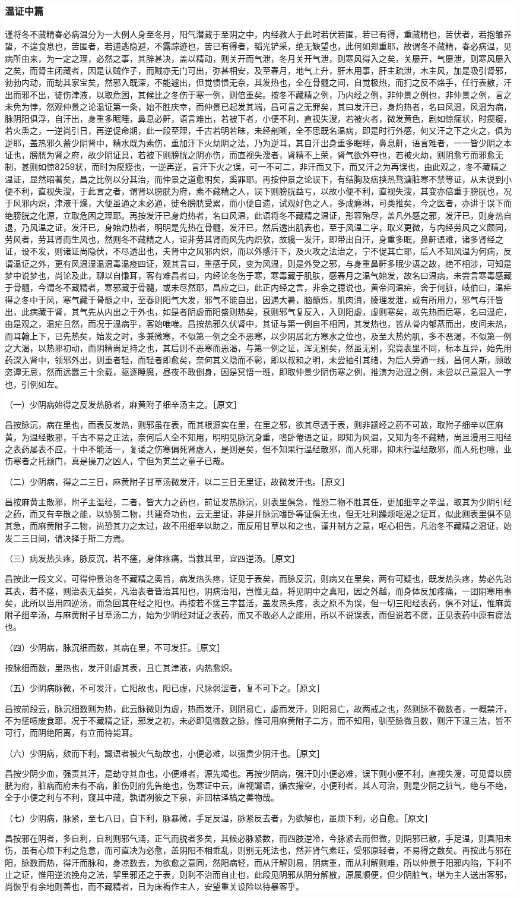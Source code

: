 ### 温证中篇  

谨将冬不藏精春必病温分为一大例人身至冬月，阳气潜藏于至阴之中，内经教人于此时若伏若匿，若已有得，重藏精也，苦伏者，若抱雏养蛰，不遑食息也，苦匿者，若逋逃隐避，不露踪迹也，苦已有得者，韬光铲采，绝无缺望也，此何如郑重耶，故谓冬不藏精，春必病温，见病所由来，为一定之理，必然之事，其辞甚决，盖以精动，则关开而气泄，冬月关开气泄，则寒风得入之矣，关屡开，气屡泄，则寒风屡入之矣，而肾主闭藏者，因是认贼作子，而贼亦无门可出，弥甚相安，及至春月，地气上升，肝木用事，肝主疏泄，木主风，加是吸引肾邪，勃勃内动，而劫其家宝矣，然邪入既深，不能遽出，但觉愦愦无奈，其发热也，全在骨髓之间，自觉极热，而扪之反不烙手，任行表散，汗出而邪不出，徒伤津液，以取危困，其候比之冬伤于寒一例，则倍重矣。按冬不藏精之例，乃内经之例，非仲景之例也，非仲景之例，言之未免为悖，然观仲景之论温证第一条，始不胜庆幸，而仲景已起发其端，昌可言之无罪矣，其曰发汗已，身灼热者，名曰风温，风温为病，脉阴阳俱浮，自汗出，身重多眠睡，鼻息必鼾，语言难出，若被下者，小便不利，直视失溲，若被火者，微发黄色，剧如惊痫状，时瘈瘲，若火熏之，一逆尚引日，再逆促命期，此一段至理，千古若明若昧，未经剖晰，全不思既名温病，即是时行外感，何又汗之下之火之，俱为逆耶，盖热邪久蓄少阴肾中，精水既为素伤，重加汗下火劫阴之法，乃为逆耳，其自汗出身重多眠睡，鼻息鼾，语言难者，一一皆少阴之本证也，膀胱为肾之府，故少阴证具，若被下则膀胱之阴亦伤，而直视失溲者，肾精不上荣，肾气欲外夺也，若被火劫，则阴愈亏而邪愈无制，甚则如惊8259状，而时为瘈瘲也，一逆再逆，言汗下火之误，可一不可二，非汗而又下，而又汗之为再误也，由此观之，冬不藏精之温证，显然昭著矣，昌之比例以分其治，而仲景之道愈明矣，奚罪耶。再按仲景之论误下，有结胸及痞挟热骛溏脏寒不禁等证，从未说到小便不利，直视失溲，于此言之者，谓肾以膀胱为府，素不藏精之人，误下则膀胱益亏，以故小便不利，直视失溲，其变亦倍重于膀胱也，况于风邪内炽，津液干燥，大便虽通之未必通，徙令膀胱受累，而小便自遗，试观好色之人，多成癃淋，可类推矣，今之医者，亦讲于误下而绝膀胱之化源，立取危困之理耶。再按发汗已身灼热者，名曰风温，此语将冬不藏精之温证，形容殆尽，盖凡外感之邪，发汗已，则身热自退，乃风温之证，发汗已，身始灼热者，明明是先热在骨髓，发汗已，然后透出肌表也，至于风温二字，取义更微，与内经劳风之义颇同，劳风者，劳其肾而生风也，然则冬不藏精之人，讵非劳其肾而风先内炽欤，故纔一发汗，即带出自汗，身重多眠，鼻鼾语难，诸多肾经之证，设不发，则诸证尚隐伏，不尽透出也，夫肾中之风邪内炽，而以外感汗下，及火攻之法治之，宁不促其亡耶，后人不知风温为何病，反谓温证之外，更有风温湿温温毒温疫四证，观其言曰，重感于风，变为风温，则是外受之邪，与身重鼻鼾多眠少语之故，绝不相涉，可知是梦中说梦也，尚论及此，聊以自慊耳，客有难昌者曰，内经论冬伤于寒，寒毒藏于肌肤，感春月之温气始发，故名曰温病，未尝言寒毒感藏于骨髓，今谓冬不藏精者，寒邪藏于骨髓，或未尽然耶，昌应之曰，此正内经之言，非余之臆说也，黄帝问温疟，舍于何脏，岐伯曰，温疟得之冬中于风，寒气藏于骨髓之中，至春则阳气大发，邪气不能自出，因遇大暑，脑髓烁，肌肉消，腠理发泄，或有所用力，邪气与汗皆出，此病藏于肾，其气先从内出之于外也，如是者阴虚而阳盛则热矣，衰则邪气复反入，入则阳虚，虚则寒矣，故先热而后寒，名曰温疟，由是观之，温疟且然，而况于温病乎，客始唯唯。昌按热邪久伏肾中，其证与第一例自不相同，其发热也，皆从骨内郁蒸而出，皮间未热，而耳翰上下，已先热矣，始发之时，多兼微寒，不似第一例之全不恶寒，以少阴居北方寒水之位也，及至大热灼肌，多不恶渴，不似第一例之大渴，以热邪初动，而阴精尚足持之也，其后则不恶寒而恶渴，与第一例之证，浑无别矣，然虽无别，究竟表里不同，标本互异，始先用药深入肾中，领邪外出，则重者轻，而轻者即愈矣，奈何其义隐而不彰，即以叔和之明，未尝抽引其绪，为后人旁通一线，昌何人斯，顾敢恣谭无忌，然而远嚣三十余载，驱逐睡魔，昼夜不敢倒身，因是冥悟一班，即取仲景少阴伤寒之例，推演为治温之例，未尝以己意混入一字也，引例如左。  

（一）少阴病始得之反发热脉者，麻黄附子细辛汤主之。［原文］  

昌按脉沉，病在里也，而表反发热，则邪虽在表，而其根源实在里，在里之邪，欲其尽透于表，则非颛经之药不可故，取附子细辛以匡麻黄，为温经散邪，千古不易之正法，奈何后人全不知用，明明见脉沉身重，嗜卧倦语之证，即知为风温，又知为冬不藏精，尚且漫用三阳经之表药屡表不应，十中不能活一，复诿之伤寒偏死肾虚人，是则是矣，但不知果行温经散邪，而人死耶，抑未行温经散邪，而人死也噫，业伤寒者之托颛门，真是操刀之凶人，宁但为芄兰之童子已哉。  

（二）少阴病，得之二三日，麻黄附子甘草汤微发汗，以二三日无里证，故微发汗也。［原文］  

昌按麻黄主散邪，附子主温经，二者，皆大力之药也，前证发热脉沉，则表里俱急，惟恐二物不胜其任，更加细辛之辛温，取其为少阴引经之药，而又有辛散之能，以协赞二物，共建奇功也，云无里证，非是并脉沉嗜卧等证俱无也，但无吐利躁烦呕渴之证耳，似此则表里俱不见其急，而麻黄附子二物，尚恐其力之太过，故不用细辛以助之，而反用甘草以和之也，谨并制方之意，呕心相告，凡治冬不藏精之温证，始发二三日间，请决择于斯二方焉。  

（三）病发热头疼，脉反沉，若不瘥，身体疼痛，当救其里，宜四逆汤。［原文］  

昌按此一段文义，可得仲景治冬不藏精之奥旨，病发热头疼，证见于表矣，而脉反沉，则病又在里矣，两有可疑也，既发热头疼，势必先治其表，若不瘥，则治表无益矣，凡治表者皆治其阳也，阴病治阳，岂惟无益，将见阴中之真阳，因之外越，而身体反加疼痛，一团阴寒用事矣，此所以当用四逆汤，而急回其在经之阳也。再按若不瘥三字甚活，盖发热头疼，表之原不为误，但一切三阳经表药，俱不对证，惟麻黄附子细辛汤，与麻黄附子甘草汤二方，始为少阴经对证之表药，而又不敢必人之能用，所以不说误表，而但说若不瘥，正见表药中原有瘥法也。  

（四）少阴病，脉沉细而数，其病在里，不可发狂。［原文］  

按脉细而数，里热也，发汗则虚其表，且亡其津液，内热愈炽。  

（五）少阴病脉微，不可发汗，亡阳故也，阳已虚，尺脉弱涩者，复不可下之。［原文］  

昌按前段云，脉沉细数则为热，此云脉微则为虚，热而发汗，则阴易亡，虚而发汗，则阳易亡，故两戒之也，然则脉不微数者，一概禁汗，不为惩噎废食耶，况于不藏精之证，邪发之初，未必即见微数之脉，惟可用麻黄附子二方，而不知用，驯至脉微且数，则汗下温三法，皆不可行，而阴绝阳离，有立而待毙耳。  

（六）少阴病，欬而下利，讝语者被火气劫故也，小便必难，以强责少阴汗也。［原文］  

昌按少阴少血，强责其汗，是劫夺其血也，小便难者，源先竭也。再按少阴病，强汗则小便必难，误下则小便不利，直视失溲，可见肾以膀胱为府，脏病而府未有不病，脏伤则府先告绝也，伤寒证中云，直视讝语，循衣撮空，小便利者，其人可治，则是少阴之脏气，绝与不绝，全于小便之利与不利，窥其中藏，孰谓冽彼之下泉，非回枯泽槁之善物哉。  

（七）少阴病，脉紧，至七八日，自下利，脉暴微，手足反温，脉紧反去者，为欲解也，虽烦下利，必自愈。［原文］  

昌按邪在阴者，多自利，自利则邪气涌，正气而脱者多矣，其候必脉紧数，而四肢逆冷，今脉紧去而但微，则阴邪已散，手足温，则真阳未伤，虽有心烦下利之危意，而可直决为必愈，盖阴阳不相乖乱，则别无死法也，然非肾气素旺，受邪原轻者，不易得之数矣。再按此与邪在阳，脉数而热，得汗而脉和，身凉数去，为欲愈之意同，然阳病轻，而从汗解则易，阴病重，而从利解则难，所以仲景于阳邪内陷，下利不止之证，惟用逆流挽舟之法，挈里邪还之于表，则利不治而自止也，此段见阴邪从阴分解散，原属顺便，但少阴脏气，堪为主人送出客邪，尚恢乎有余地则善也，而不藏精者，日为床褥作主人，安望重关设险以待暴客乎。  

